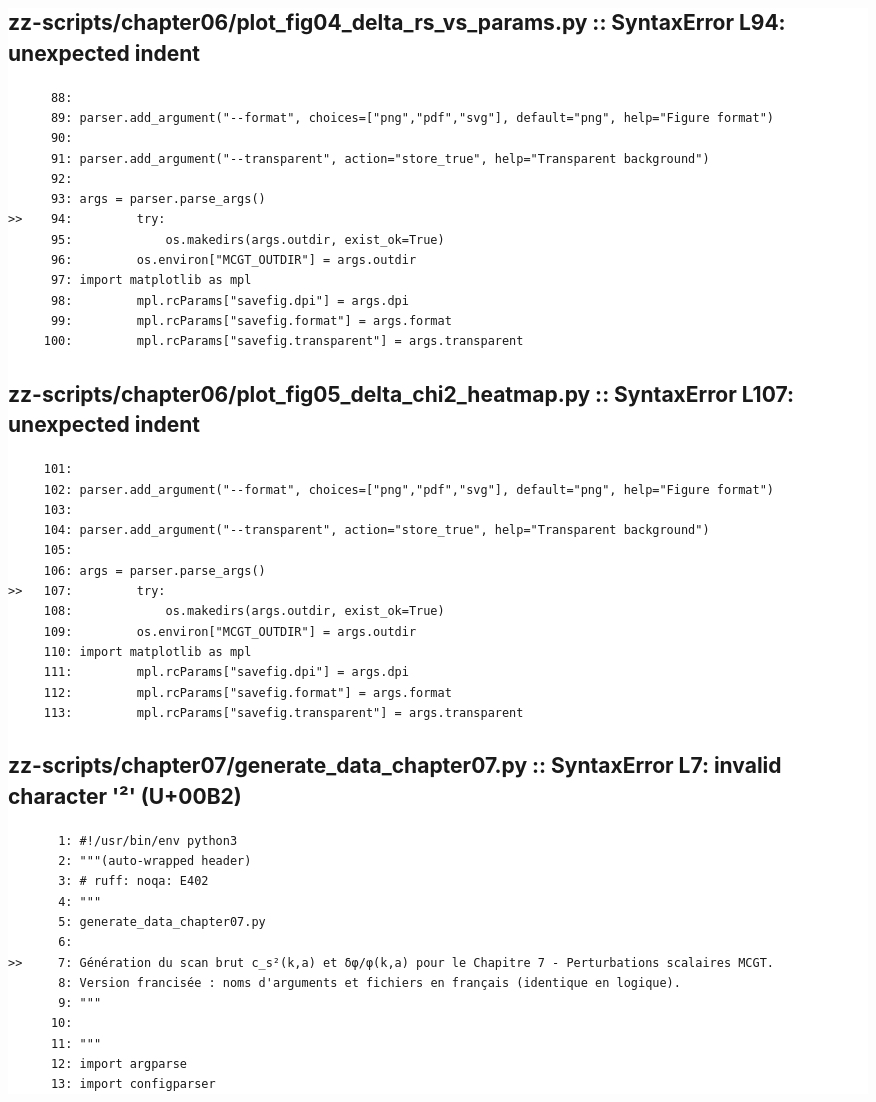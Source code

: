 ## zz-scripts/chapter06/plot_fig04_delta_rs_vs_params.py :: SyntaxError L94: unexpected indent
```text
      88: 
      89: parser.add_argument("--format", choices=["png","pdf","svg"], default="png", help="Figure format")
      90: 
      91: parser.add_argument("--transparent", action="store_true", help="Transparent background")
      92: 
      93: args = parser.parse_args()
>>    94:         try:
      95:             os.makedirs(args.outdir, exist_ok=True)
      96:         os.environ["MCGT_OUTDIR"] = args.outdir
      97: import matplotlib as mpl
      98:         mpl.rcParams["savefig.dpi"] = args.dpi
      99:         mpl.rcParams["savefig.format"] = args.format
     100:         mpl.rcParams["savefig.transparent"] = args.transparent
```

## zz-scripts/chapter06/plot_fig05_delta_chi2_heatmap.py :: SyntaxError L107: unexpected indent
```text
     101: 
     102: parser.add_argument("--format", choices=["png","pdf","svg"], default="png", help="Figure format")
     103: 
     104: parser.add_argument("--transparent", action="store_true", help="Transparent background")
     105: 
     106: args = parser.parse_args()
>>   107:         try:
     108:             os.makedirs(args.outdir, exist_ok=True)
     109:         os.environ["MCGT_OUTDIR"] = args.outdir
     110: import matplotlib as mpl
     111:         mpl.rcParams["savefig.dpi"] = args.dpi
     112:         mpl.rcParams["savefig.format"] = args.format
     113:         mpl.rcParams["savefig.transparent"] = args.transparent
```

## zz-scripts/chapter07/generate_data_chapter07.py :: SyntaxError L7: invalid character '²' (U+00B2)
```text
       1: #!/usr/bin/env python3
       2: """(auto-wrapped header)
       3: # ruff: noqa: E402
       4: """
       5: generate_data_chapter07.py
       6: 
>>     7: Génération du scan brut c_s²(k,a) et δφ/φ(k,a) pour le Chapitre 7 - Perturbations scalaires MCGT.
       8: Version francisée : noms d'arguments et fichiers en français (identique en logique).
       9: """
      10: 
      11: """
      12: import argparse
      13: import configparser
```
